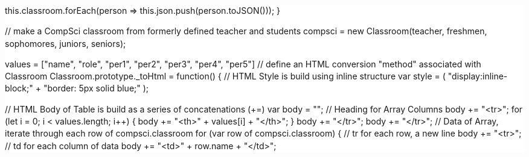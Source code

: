   <span class="k">this</span><span class="p">.</span><span class="nx">classroom</span><span class="p">.</span><span class="nx">forEach</span><span class="p">(</span><span class="nx">person</span> <span class="p">=&gt;</span> <span class="k">this</span><span class="p">.</span><span class="nx">json</span><span class="p">.</span><span class="nx">push</span><span class="p">(</span><span class="nx">person</span><span class="p">.</span><span class="nx">toJSON</span><span class="p">()));</span>
<span class="p">}</span>

<span class="c1">// make a CompSci classroom from formerly defined teacher and students</span>
<span class="nx">compsci</span> <span class="o">=</span> <span class="k">new</span> <span class="nx">Classroom</span><span class="p">(</span><span class="nx">teacher</span><span class="p">,</span> <span class="nx">freshmen</span><span class="p">,</span> <span class="nx">sophomores</span><span class="p">,</span> <span class="nx">juniors</span><span class="p">,</span> <span class="nx">seniors</span><span class="p">);</span>

<span class="nx">values</span> <span class="o">=</span> <span class="p">[</span><span class="s2">&quot;name&quot;</span><span class="p">,</span> <span class="s2">&quot;role&quot;</span><span class="p">,</span> <span class="s2">&quot;per1&quot;</span><span class="p">,</span> <span class="s2">&quot;per2&quot;</span><span class="p">,</span> <span class="s2">&quot;per3&quot;</span><span class="p">,</span> <span class="s2">&quot;per4&quot;</span><span class="p">,</span> <span class="s2">&quot;per5&quot;</span><span class="p">]</span>
<span class="c1">// define an HTML conversion &quot;method&quot; associated with Classroom</span>
<span class="nx">Classroom</span><span class="p">.</span><span class="nx">prototype</span><span class="p">.</span><span class="nx">_toHtml</span> <span class="o">=</span> <span class="kd">function</span><span class="p">()</span> <span class="p">{</span>
  <span class="c1">// HTML Style is build using inline structure</span>
  <span class="kd">var</span> <span class="nx">style</span> <span class="o">=</span> <span class="p">(</span>
    <span class="s2">&quot;display:inline-block;&quot;</span> <span class="o">+</span>
    <span class="s2">&quot;border: 5px solid blue;&quot;</span>
  <span class="p">);</span>


  <span class="c1">// HTML Body of Table is build as a series of concatenations (+=)</span>
  <span class="kd">var</span> <span class="nx">body</span> <span class="o">=</span> <span class="s2">&quot;&quot;</span><span class="p">;</span>
  <span class="c1">// Heading for Array Columns</span>
  <span class="nx">body</span> <span class="o">+=</span> <span class="s2">&quot;&lt;tr&gt;&quot;</span><span class="p">;</span>
  <span class="k">for</span> <span class="p">(</span><span class="kd">let</span> <span class="nx">i</span> <span class="o">=</span> <span class="mf">0</span><span class="p">;</span> <span class="nx">i</span> <span class="o">&lt;</span> <span class="nx">values</span><span class="p">.</span><span class="nx">length</span><span class="p">;</span> <span class="nx">i</span><span class="o">++</span><span class="p">)</span> <span class="p">{</span>
    <span class="nx">body</span> <span class="o">+=</span> <span class="s2">&quot;&lt;th&gt;&quot;</span> <span class="o">+</span> <span class="nx">values</span><span class="p">[</span><span class="nx">i</span><span class="p">]</span> <span class="o">+</span> <span class="s2">&quot;&lt;/th&gt;&quot;</span><span class="p">;</span>
  <span class="p">}</span>
  <span class="nx">body</span> <span class="o">+=</span> <span class="s2">&quot;&lt;/tr&gt;&quot;</span><span class="p">;</span>
  <span class="nx">body</span> <span class="o">+=</span> <span class="s2">&quot;&lt;/tr&gt;&quot;</span><span class="p">;</span>
  <span class="c1">// Data of Array, iterate through each row of compsci.classroom </span>
  <span class="k">for</span> <span class="p">(</span><span class="kd">var</span> <span class="nx">row</span> <span class="k">of</span> <span class="nx">compsci</span><span class="p">.</span><span class="nx">classroom</span><span class="p">)</span> <span class="p">{</span>
    <span class="c1">// tr for each row, a new line</span>
    <span class="nx">body</span> <span class="o">+=</span> <span class="s2">&quot;&lt;tr&gt;&quot;</span><span class="p">;</span>
    <span class="c1">// td for each column of data</span>
    <span class="nx">body</span> <span class="o">+=</span> <span class="s2">&quot;&lt;td&gt;&quot;</span> <span class="o">+</span> <span class="nx">row</span><span class="p">.</span><span class="nx">name</span> <span class="o">+</span> <span class="s2">&quot;&lt;/td&gt;&quot;</span><span class="p">;</span>